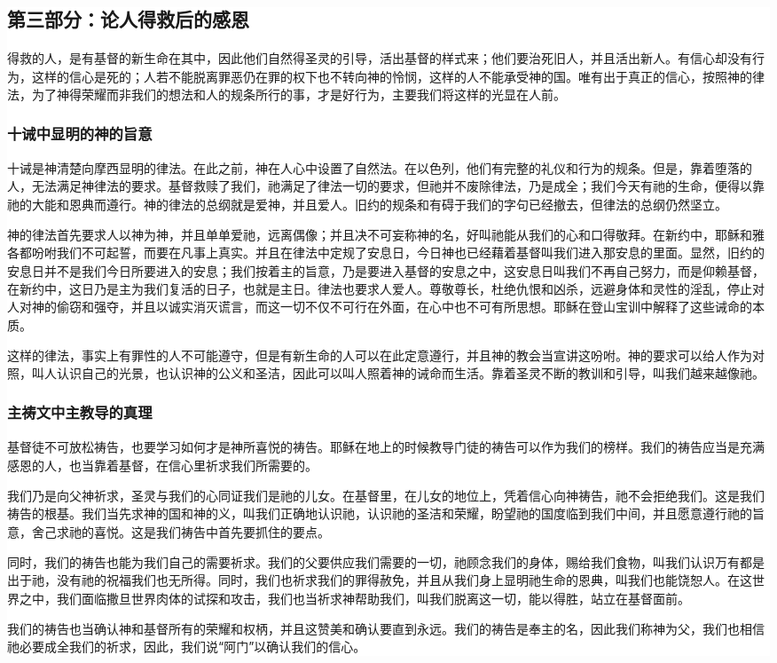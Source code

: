 ## 第三部分：论人得救后的感恩

得救的人，是有基督的新生命在其中，因此他们自然得圣灵的引导，活出基督的样式来；他们要治死旧人，并且活出新人。有信心却没有行为，这样的信心是死的；人若不能脱离罪恶仍在罪的权下也不转向神的怜悯，这样的人不能承受神的国。唯有出于真正的信心，按照神的律法，为了神得荣耀而非我们的想法和人的规条所行的事，才是好行为，主要我们将这样的光显在人前。

### 十诫中显明的神的旨意

十诫是神清楚向摩西显明的律法。在此之前，神在人心中设置了自然法。在以色列，他们有完整的礼仪和行为的规条。但是，靠着堕落的人，无法满足神律法的要求。基督救赎了我们，祂满足了律法一切的要求，但祂并不废除律法，乃是成全；我们今天有祂的生命，便得以靠祂的大能和恩典而遵行。神的律法的总纲就是爱神，并且爱人。旧约的规条和有碍于我们的字句已经撤去，但律法的总纲仍然坚立。

神的律法首先要求人以神为神，并且单单爱祂，远离偶像；并且决不可妄称神的名，好叫祂能从我们的心和口得敬拜。在新约中，耶稣和雅各都吩咐我们不可起誓，而要在凡事上真实。并且在律法中定规了安息日，今日神也已经藉着基督叫我们进入那安息的里面。显然，旧约的安息日并不是我们今日所要进入的安息；我们按着主的旨意，乃是要进入基督的安息之中，这安息日叫我们不再自己努力，而是仰赖基督，在新约中，这日乃是主为我们复活的日子，也就是主日。律法也要求人爱人。尊敬尊长，杜绝仇恨和凶杀，远避身体和灵性的淫乱，停止对人对神的偷窃和强夺，并且以诚实消灭谎言，而这一切不仅不可行在外面，在心中也不可有所思想。耶稣在登山宝训中解释了这些诫命的本质。

这样的律法，事实上有罪性的人不可能遵守，但是有新生命的人可以在此定意遵行，并且神的教会当宣讲这吩咐。神的要求可以给人作为对照，叫人认识自己的光景，也认识神的公义和圣洁，因此可以叫人照着神的诫命而生活。靠着圣灵不断的教训和引导，叫我们越来越像祂。

### 主祷文中主教导的真理

基督徒不可放松祷告，也要学习如何才是神所喜悦的祷告。耶稣在地上的时候教导门徒的祷告可以作为我们的榜样。我们的祷告应当是充满感恩的人，也当靠着基督，在信心里祈求我们所需要的。

我们乃是向父神祈求，圣灵与我们的心同证我们是祂的儿女。在基督里，在儿女的地位上，凭着信心向神祷告，祂不会拒绝我们。这是我们祷告的根基。我们当先求神的国和神的义，叫我们正确地认识祂，认识祂的圣洁和荣耀，盼望祂的国度临到我们中间，并且愿意遵行祂的旨意，舍己求祂的喜悦。这是我们祷告中首先要抓住的要点。

同时，我们的祷告也能为我们自己的需要祈求。我们的父要供应我们需要的一切，祂顾念我们的身体，赐给我们食物，叫我们认识万有都是出于祂，没有祂的祝福我们也无所得。同时，我们也祈求我们的罪得赦免，并且从我们身上显明祂生命的恩典，叫我们也能饶恕人。在这世界之中，我们面临撒旦世界肉体的试探和攻击，我们也当祈求神帮助我们，叫我们脱离这一切，能以得胜，站立在基督面前。

我们的祷告也当确认神和基督所有的荣耀和权柄，并且这赞美和确认要直到永远。我们的祷告是奉主的名，因此我们称神为父，我们也相信祂必要成全我们的祈求，因此，我们说“阿门”以确认我们的信心。